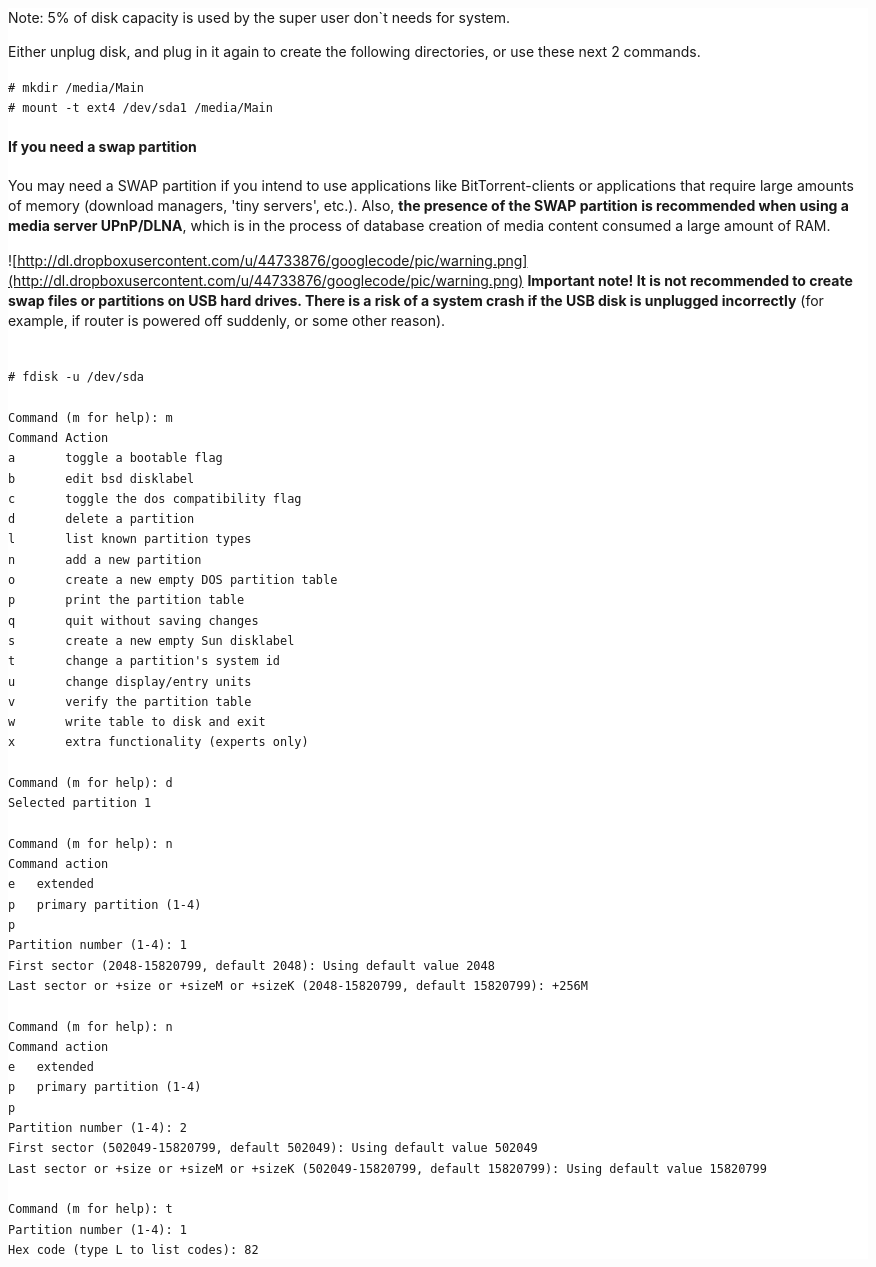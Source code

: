 Note: 5% of disk capacity is used by the super user don`t needs for system.

Either unplug disk, and plug in it again to create the following directories, or use these next 2 commands.

```
# mkdir /media/Main
# mount -t ext4 /dev/sda1 /media/Main
```


#### If you need a swap partition ####
You may need a SWAP partition if you intend to use applications like BitTorrent-clients or applications that require large amounts of memory (download managers, 'tiny servers', etc.). Also, **the presence of the SWAP partition is recommended when using a media server UPnP/DLNA**, which is in the process of database creation of media content consumed a large amount of RAM.

![http://dl.dropboxusercontent.com/u/44733876/googlecode/pic/warning.png](http://dl.dropboxusercontent.com/u/44733876/googlecode/pic/warning.png)  **Important note! It is not recommended to create swap files or partitions on USB hard drives. There is a risk of a system crash if the USB disk is unplugged incorrectly** (for example, if router is powered off suddenly, or some other reason).

```shell

# fdisk -u /dev/sda

Command (m for help): m
Command Action
a       toggle a bootable flag
b       edit bsd disklabel
c       toggle the dos compatibility flag
d       delete a partition
l       list known partition types
n       add a new partition
o       create a new empty DOS partition table
p       print the partition table
q       quit without saving changes
s       create a new empty Sun disklabel
t       change a partition's system id
u       change display/entry units
v       verify the partition table
w       write table to disk and exit
x       extra functionality (experts only)

Command (m for help): d
Selected partition 1

Command (m for help): n
Command action
e   extended
p   primary partition (1-4)
p
Partition number (1-4): 1
First sector (2048-15820799, default 2048): Using default value 2048
Last sector or +size or +sizeM or +sizeK (2048-15820799, default 15820799): +256M

Command (m for help): n
Command action
e   extended
p   primary partition (1-4)
p
Partition number (1-4): 2
First sector (502049-15820799, default 502049): Using default value 502049
Last sector or +size or +sizeM or +sizeK (502049-15820799, default 15820799): Using default value 15820799

Command (m for help): t
Partition number (1-4): 1
Hex code (type L to list codes): 82
```
